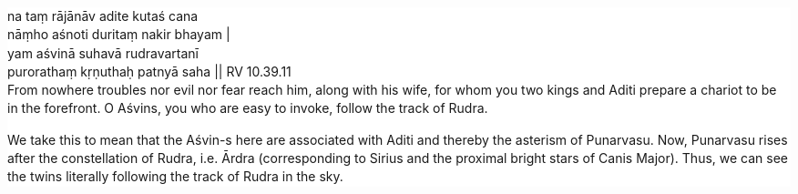 na taṃ rājānāv adite kutaś cana  
nāṃho aśnoti duritaṃ nakir bhayam |  
yam aśvinā suhavā rudravartanī  
purorathaṃ kṛṇuthaḥ patnyā saha || RV 10.39.11  
From nowhere troubles nor evil nor fear reach him, along with his wife,
for whom you two kings and Aditi prepare a chariot to be in the
forefront. O Aśvins, you who are easy to invoke, follow the track of
Rudra.

We take this to mean that the Aśvin-s here are associated with Aditi and
thereby the asterism of Punarvasu. Now, Punarvasu rises after the
constellation of Rudra, i.e. Ārdra (corresponding to Sirius and the
proximal bright stars of Canis Major). Thus, we can see the twins
literally following the track of Rudra in the sky.
